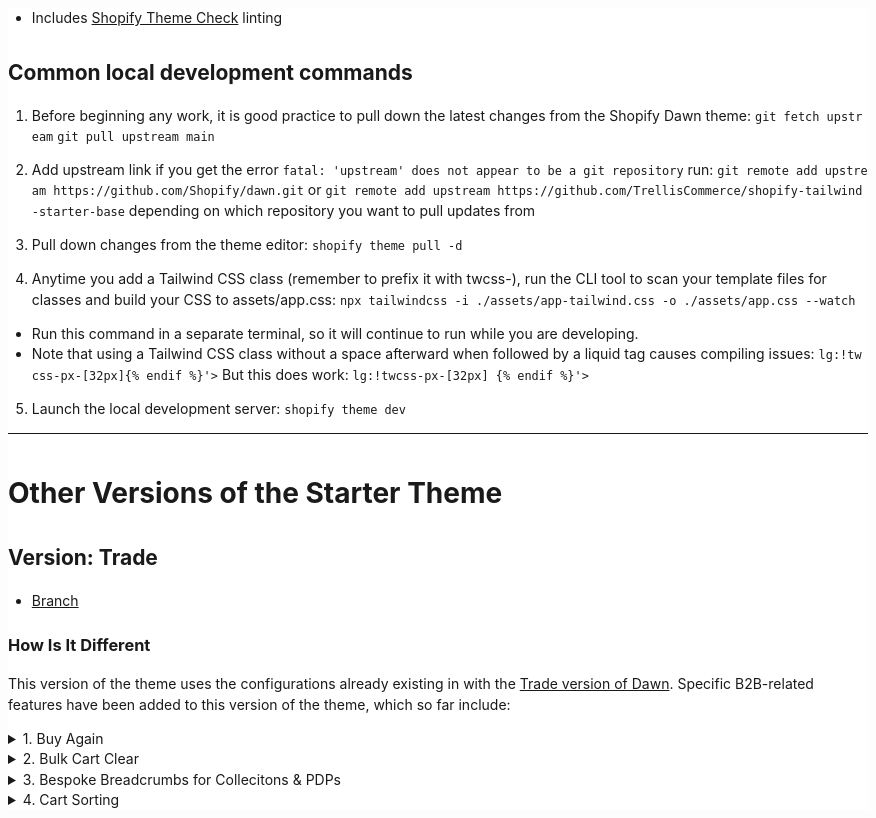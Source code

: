 - Includes [Shopify Theme Check](https://shopify.dev/themes/tools/theme-check) linting

## Common local development commands

1. Before beginning any work, it is good practice to pull down the latest changes from the Shopify Dawn theme:
   `git fetch upstream`
   `git pull upstream main`

2. Add upstream link if you get the error `fatal: 'upstream' does not appear to be a git repository` run:
   `git remote add upstream https://github.com/Shopify/dawn.git` or `git remote add upstream https://github.com/TrellisCommerce/shopify-tailwind-starter-base` depending on which repository you want to pull updates from

3. Pull down changes from the theme editor:
   `shopify theme pull -d`

4. Anytime you add a Tailwind CSS class (remember to prefix it with twcss-), run the CLI tool to scan your template files for classes and build your CSS to assets/app.css:
   `npx tailwindcss -i ./assets/app-tailwind.css -o ./assets/app.css --watch`

- Run this command in a separate terminal, so it will continue to run while you are developing.
- Note that using a Tailwind CSS class without a space afterward when followed by a liquid tag causes compiling issues:
`lg:!twcss-px-[32px]{% endif %}'>`
But this does work:
`lg:!twcss-px-[32px] {% endif %}'>`

5. Launch the local development server:
   `shopify theme dev`
   
---

# Other Versions of the Starter Theme

## Version: Trade

- [Branch](https://github.com/TrellisCommerce/shopify-tailwind-starter-base/tree/trade)

### How Is It Different

This version of the theme uses the configurations already existing in with the [Trade version of Dawn](https://help.shopify.com/en/manual/online-store/themes/themes-by-shopify/trade). Specific B2B-related features have been added to this version of the theme, which so far include:

<details><summary>1. Buy Again</summary></details>

<details><summary>2. Bulk Cart Clear</summary></details>

<details><summary>3. Bespoke Breadcrumbs for Collecitons & PDPs</summary></details>

<details><summary>4. Cart Sorting</summary></details>

